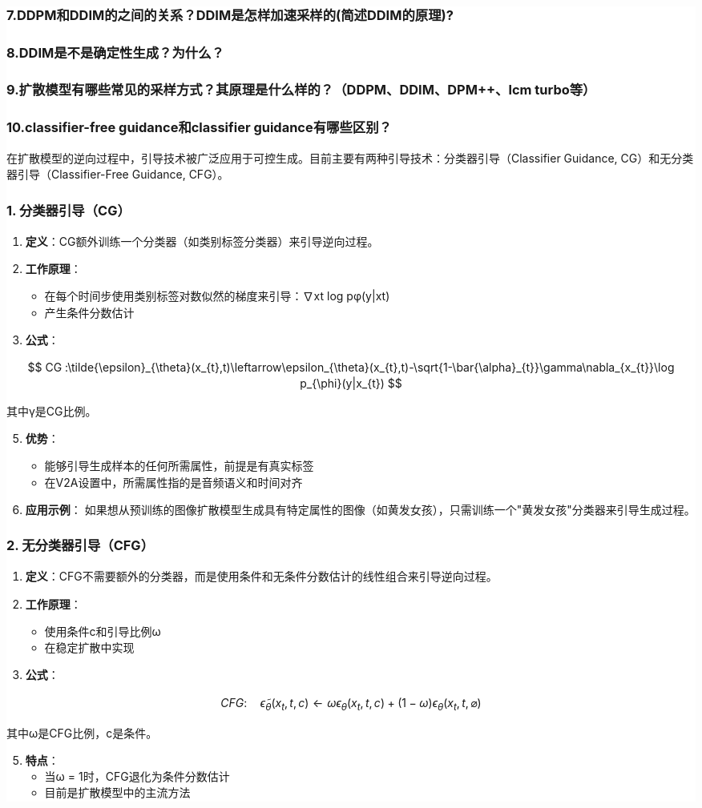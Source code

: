 
<h3 id="7.DDPM和DDIM的之间的关系？DDIM是怎样加速采样的(简述DDIM的原理)?">7.DDPM和DDIM的之间的关系？DDIM是怎样加速采样的(简述DDIM的原理)?</h3>


<h3 id="8.DDIM是不是确定性生成？为什么？">8.DDIM是不是确定性生成？为什么？</h3>


<h3 id="9.扩散模型有哪些常见的采样方式？其原理是什么样的？（DDPM、DDIM、DPM++、lcm-turbo等）">9.扩散模型有哪些常见的采样方式？其原理是什么样的？（DDPM、DDIM、DPM++、lcm turbo等）</h3>


<h3 id="10.classifier-free-guidance和classifier-guidance有哪些区别？">10.classifier-free guidance和classifier guidance有哪些区别？</h3>

在扩散模型的逆向过程中，引导技术被广泛应用于可控生成。目前主要有两种引导技术：分类器引导（Classifier Guidance, CG）和无分类器引导（Classifier-Free Guidance, CFG）。

### 1. 分类器引导（CG）

1. **定义**：CG额外训练一个分类器（如类别标签分类器）来引导逆向过程。

2. **工作原理**：
   
   - 在每个时间步使用类别标签对数似然的梯度来引导：∇xt log pφ(y|xt)
   - 产生条件分数估计
   
3. **公式**：

$$
CG :\tilde{\epsilon}_{\theta}(x_{t},t)\leftarrow\epsilon_{\theta}(x_{t},t)-\sqrt{1-\bar{\alpha}_{t}}\gamma\nabla_{x_{t}}\log p_{\phi}(y|x_{t})
$$

   其中γ是CG比例。

5. **优势**：
   
   - 能够引导生成样本的任何所需属性，前提是有真实标签
   - 在V2A设置中，所需属性指的是音频语义和时间对齐
   
6. **应用示例**：
   如果想从预训练的图像扩散模型生成具有特定属性的图像（如黄发女孩），只需训练一个"黄发女孩"分类器来引导生成过程。

### 2. 无分类器引导（CFG）

1. **定义**：CFG不需要额外的分类器，而是使用条件和无条件分数估计的线性组合来引导逆向过程。

2. **工作原理**：
   - 使用条件c和引导比例ω
   - 在稳定扩散中实现

3. **公式**：

$$
CFG:\quad\tilde{\epsilon}_\theta(x_t,t,c)\leftarrow\omega\epsilon_\theta(x_t,t,c)+(1-\omega)\epsilon_\theta(x_t,t,\varnothing)
$$

   其中ω是CFG比例，c是条件。

5. **特点**：
   - 当ω = 1时，CFG退化为条件分数估计
   - 目前是扩散模型中的主流方法
